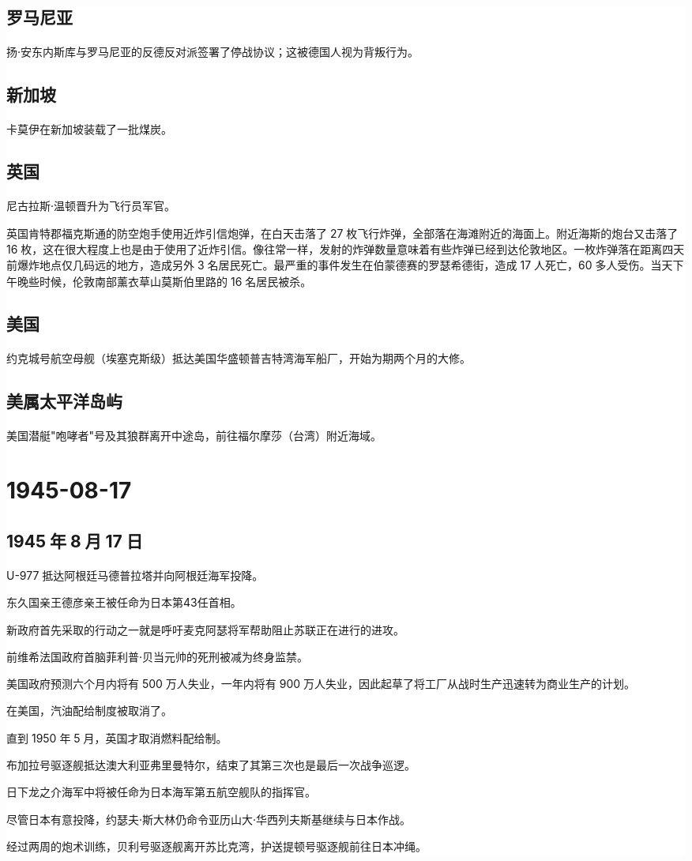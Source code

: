 ## 罗马尼亚

扬·安东内斯库与罗马尼亚的反德反对派签署了停战协议；这被德国人视为背叛行为。

## 新加坡

卡莫伊在新加坡装载了一批煤炭。

## 英国

尼古拉斯·温顿晋升为飞行员军官。

英国肯特郡福克斯通的防空炮手使用近炸引信炮弹，在白天击落了 27
枚飞行炸弹，全部落在海滩附近的海面上。附近海斯的炮台又击落了 16
枚，这在很大程度上也是由于使用了近炸引信。像往常一样，发射的炸弹数量意味着有些炸弹已经到达伦敦地区。一枚炸弹落在距离四天前爆炸地点仅几码远的地方，造成另外
3 名居民死亡。最严重的事件发生在伯蒙德赛的罗瑟希德街，造成 17 人死亡，60
多人受伤。当天下午晚些时候，伦敦南部薰衣草山莫斯伯里路的 16 名居民被杀。

## 美国

约克城号航空母舰（埃塞克斯级）抵达美国华盛顿普吉特湾海军船厂，开始为期两个月的大修。

## 美属太平洋岛屿

美国潜艇"咆哮者"号及其狼群离开中途岛，前往福尔摩莎（台湾）附近海域。



# 1945-08-17

## 1945 年 8 月 17 日

U-977 抵达阿根廷马德普拉塔并向阿根廷海军投降。

东久国亲王德彦亲王被任命为日本第43任首相。

新政府首先采取的行动之一就是呼吁麦克阿瑟将军帮助阻止苏联正在进行的进攻。

前维希法国政府首脑菲利普·贝当元帅的死刑被减为终身监禁。

美国政府预测六个月内将有 500 万人失业，一年内将有 900
万人失业，因此起草了将工厂从战时生产迅速转为商业生产的计划。

在美国，汽油配给制度被取消了。

直到 1950 年 5 月，英国才取消燃料配给制。

布加拉号驱逐舰抵达澳大利亚弗里曼特尔，结束了其第三次也是最后一次战争巡逻。

日下龙之介海军中将被任命为日本海军第五航空舰队的指挥官。

尽管日本有意投降，约瑟夫·斯大林仍命令亚历山大·华西列夫斯基继续与日本作战。

经过两周的炮术训练，贝利号驱逐舰离开苏比克湾，护送提顿号驱逐舰前往日本冲绳。

